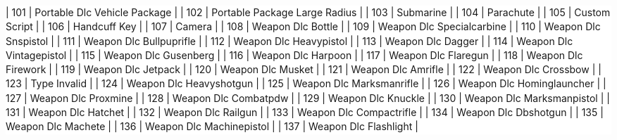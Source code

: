 | 101 | Portable Dlc Vehicle Package |
| 102 | Portable Package Large Radius |
| 103 | Submarine |
| 104 | Parachute |
| 105 | Custom Script |
| 106 | Handcuff Key |
| 107 | Camera |
| 108 | Weapon Dlc Bottle |
| 109 | Weapon Dlc Specialcarbine |
| 110 | Weapon Dlc Snspistol |
| 111 | Weapon Dlc Bullpuprifle |
| 112 | Weapon Dlc Heavypistol |
| 113 | Weapon Dlc Dagger |
| 114 | Weapon Dlc Vintagepistol |
| 115 | Weapon Dlc Gusenberg |
| 116 | Weapon Dlc Harpoon |
| 117 | Weapon Dlc Flaregun |
| 118 | Weapon Dlc Firework |
| 119 | Weapon Dlc Jetpack |
| 120 | Weapon Dlc Musket |
| 121 | Weapon Dlc Amrifle |
| 122 | Weapon Dlc Crossbow |
| 123 | Type Invalid |
| 124 | Weapon Dlc Heavyshotgun |
| 125 | Weapon Dlc Marksmanrifle |
| 126 | Weapon Dlc Hominglauncher |
| 127 | Weapon Dlc Proxmine |
| 128 | Weapon Dlc Combatpdw |
| 129 | Weapon Dlc Knuckle |
| 130 | Weapon Dlc Marksmanpistol |
| 131 | Weapon Dlc Hatchet |
| 132 | Weapon Dlc Railgun |
| 133 | Weapon Dlc Compactrifle |
| 134 | Weapon Dlc Dbshotgun |
| 135 | Weapon Dlc Machete |
| 136 | Weapon Dlc Machinepistol |
| 137 | Weapon Dlc Flashlight |